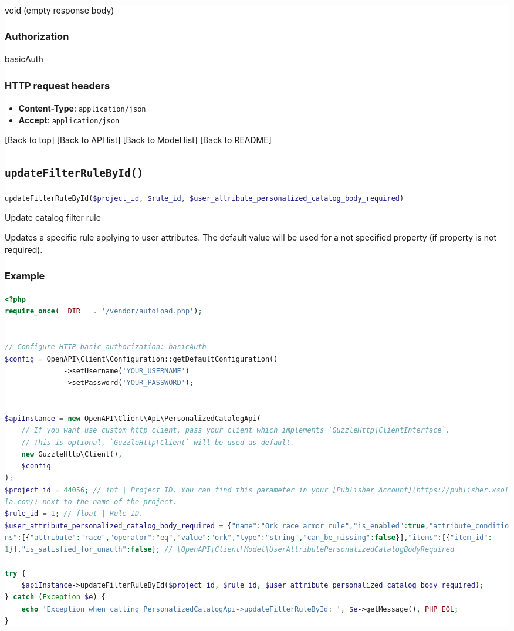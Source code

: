 void (empty response body)

### Authorization

[basicAuth](../../README.md#basicAuth)

### HTTP request headers

- **Content-Type**: `application/json`
- **Accept**: `application/json`

[[Back to top]](#) [[Back to API list]](../../README.md#endpoints)
[[Back to Model list]](../../README.md#models)
[[Back to README]](../../README.md)

## `updateFilterRuleById()`

```php
updateFilterRuleById($project_id, $rule_id, $user_attribute_personalized_catalog_body_required)
```

Update catalog filter rule

Updates a specific rule applying to user attributes. The default value will be used for a not specified property (if property is not required).

### Example

```php
<?php
require_once(__DIR__ . '/vendor/autoload.php');


// Configure HTTP basic authorization: basicAuth
$config = OpenAPI\Client\Configuration::getDefaultConfiguration()
              ->setUsername('YOUR_USERNAME')
              ->setPassword('YOUR_PASSWORD');


$apiInstance = new OpenAPI\Client\Api\PersonalizedCatalogApi(
    // If you want use custom http client, pass your client which implements `GuzzleHttp\ClientInterface`.
    // This is optional, `GuzzleHttp\Client` will be used as default.
    new GuzzleHttp\Client(),
    $config
);
$project_id = 44056; // int | Project ID. You can find this parameter in your [Publisher Account](https://publisher.xsolla.com/) next to the name of the project.
$rule_id = 1; // float | Rule ID.
$user_attribute_personalized_catalog_body_required = {"name":"Ork race armor rule","is_enabled":true,"attribute_conditions":[{"attribute":"race","operator":"eq","value":"ork","type":"string","can_be_missing":false}],"items":[{"item_id":1}],"is_satisfied_for_unauth":false}; // \OpenAPI\Client\Model\UserAttributePersonalizedCatalogBodyRequired

try {
    $apiInstance->updateFilterRuleById($project_id, $rule_id, $user_attribute_personalized_catalog_body_required);
} catch (Exception $e) {
    echo 'Exception when calling PersonalizedCatalogApi->updateFilterRuleById: ', $e->getMessage(), PHP_EOL;
}
```
